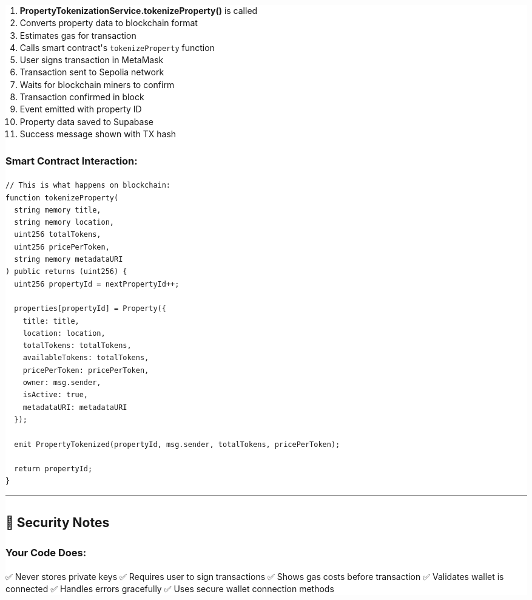 1. **PropertyTokenizationService.tokenizeProperty()** is called
2. Converts property data to blockchain format
3. Estimates gas for transaction
4. Calls smart contract's `tokenizeProperty` function
5. User signs transaction in MetaMask
6. Transaction sent to Sepolia network
7. Waits for blockchain miners to confirm
8. Transaction confirmed in block
9. Event emitted with property ID
10. Property data saved to Supabase
11. Success message shown with TX hash

### Smart Contract Interaction:
```solidity
// This is what happens on blockchain:
function tokenizeProperty(
  string memory title,
  string memory location,
  uint256 totalTokens,
  uint256 pricePerToken,
  string memory metadataURI
) public returns (uint256) {
  uint256 propertyId = nextPropertyId++;

  properties[propertyId] = Property({
    title: title,
    location: location,
    totalTokens: totalTokens,
    availableTokens: totalTokens,
    pricePerToken: pricePerToken,
    owner: msg.sender,
    isActive: true,
    metadataURI: metadataURI
  });

  emit PropertyTokenized(propertyId, msg.sender, totalTokens, pricePerToken);

  return propertyId;
}
```

---

## 🔐 Security Notes

### Your Code Does:
✅ Never stores private keys
✅ Requires user to sign transactions
✅ Shows gas costs before transaction
✅ Validates wallet is connected
✅ Handles errors gracefully
✅ Uses secure wallet connection methods
